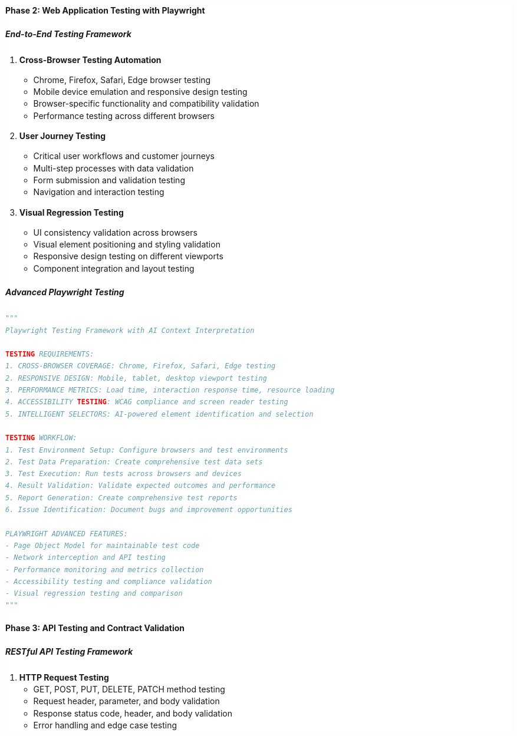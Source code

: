 #### Phase 2: Web Application Testing with Playwright

##### **End-to-End Testing Framework**
1. **Cross-Browser Testing Automation**
   - Chrome, Firefox, Safari, Edge browser testing
   - Mobile device emulation and responsive design testing
   - Browser-specific functionality and compatibility validation
   - Performance testing across different browsers

2. **User Journey Testing**
   - Critical user workflows and customer journeys
   - Multi-step processes with data validation
   - Form submission and validation testing
   - Navigation and interaction testing

3. **Visual Regression Testing**
   - UI consistency validation across browsers
   - Visual element positioning and styling validation
   - Responsive design testing on different viewports
   - Component integration and layout testing

##### **Advanced Playwright Testing**
```python
"""
Playwright Testing Framework with AI Context Interpretation

TESTING REQUIREMENTS:
1. CROSS-BROWSER COVERAGE: Chrome, Firefox, Safari, Edge testing
2. RESPONSIVE DESIGN: Mobile, tablet, desktop viewport testing
3. PERFORMANCE METRICS: Load time, interaction response time, resource loading
4. ACCESSIBILITY TESTING: WCAG compliance and screen reader testing
5. INTELLIGENT SELECTORS: AI-powered element identification and selection

TESTING WORKFLOW:
1. Test Environment Setup: Configure browsers and test environments
2. Test Data Preparation: Create comprehensive test data sets
3. Test Execution: Run tests across browsers and devices
4. Result Validation: Validate expected outcomes and performance
5. Report Generation: Create comprehensive test reports
6. Issue Identification: Document bugs and improvement opportunities

PLAYWRIGHT ADVANCED FEATURES:
- Page Object Model for maintainable test code
- Network interception and API testing
- Performance monitoring and metrics collection
- Accessibility testing and compliance validation
- Visual regression testing and comparison
"""
```

#### Phase 3: API Testing and Contract Validation

##### **RESTful API Testing Framework**
1. **HTTP Request Testing**
   - GET, POST, PUT, DELETE, PATCH method testing
   - Request header, parameter, and body validation
   - Response status code, header, and body validation
   - Error handling and edge case testing
